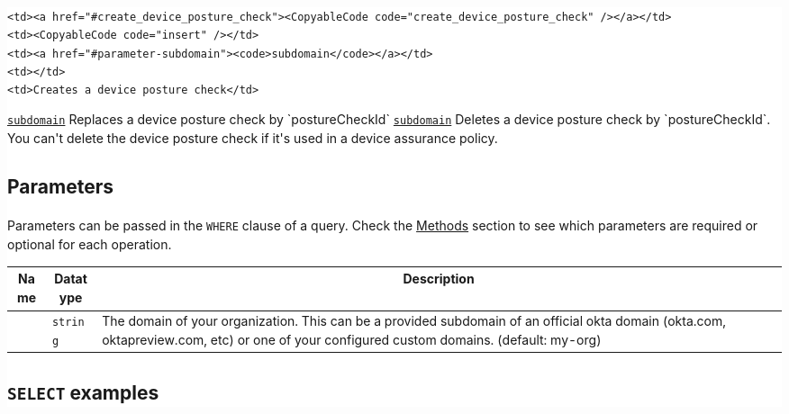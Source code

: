     <td><a href="#create_device_posture_check"><CopyableCode code="create_device_posture_check" /></a></td>
    <td><CopyableCode code="insert" /></td>
    <td><a href="#parameter-subdomain"><code>subdomain</code></a></td>
    <td></td>
    <td>Creates a device posture check</td>
</tr>
<tr>
    <td><a href="#replace_device_posture_check"><CopyableCode code="replace_device_posture_check" /></a></td>
    <td><CopyableCode code="replace" /></td>
    <td><a href="#parameter-subdomain"><code>subdomain</code></a></td>
    <td></td>
    <td>Replaces a device posture check by `postureCheckId`</td>
</tr>
<tr>
    <td><a href="#delete_device_posture_check"><CopyableCode code="delete_device_posture_check" /></a></td>
    <td><CopyableCode code="delete" /></td>
    <td><a href="#parameter-subdomain"><code>subdomain</code></a></td>
    <td></td>
    <td>Deletes a device posture check by `postureCheckId`. You can't delete the device posture check if it's used in a device assurance policy.</td>
</tr>
</tbody>
</table>

## Parameters

Parameters can be passed in the `WHERE` clause of a query. Check the [Methods](#methods) section to see which parameters are required or optional for each operation.

<table>
<thead>
    <tr>
    <th>Name</th>
    <th>Datatype</th>
    <th>Description</th>
    </tr>
</thead>
<tbody>
<tr id="parameter-subdomain">
    <td><CopyableCode code="subdomain" /></td>
    <td><code>string</code></td>
    <td>The domain of your organization. This can be a provided subdomain of an official okta domain (okta.com, oktapreview.com, etc) or one of your configured custom domains. (default: my-org)</td>
</tr>
</tbody>
</table>

## `SELECT` examples
